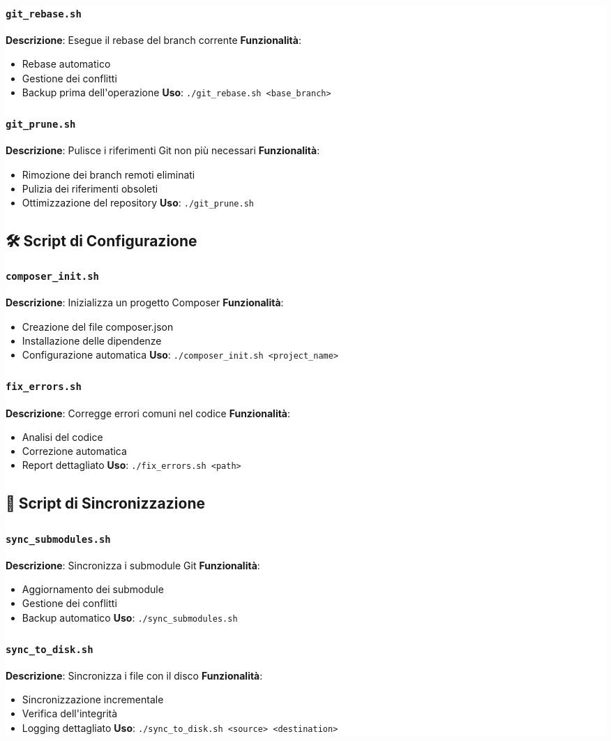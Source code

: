 ### `git_rebase.sh`
**Descrizione**: Esegue il rebase del branch corrente
**Funzionalità**:
- Rebase automatico
- Gestione dei conflitti
- Backup prima dell'operazione
**Uso**: `./git_rebase.sh <base_branch>`

### `git_prune.sh`
**Descrizione**: Pulisce i riferimenti Git non più necessari
**Funzionalità**:
- Rimozione dei branch remoti eliminati
- Pulizia dei riferimenti obsoleti
- Ottimizzazione del repository
**Uso**: `./git_prune.sh`

## 🛠️ Script di Configurazione

### `composer_init.sh`
**Descrizione**: Inizializza un progetto Composer
**Funzionalità**:
- Creazione del file composer.json
- Installazione delle dipendenze
- Configurazione automatica
**Uso**: `./composer_init.sh <project_name>`

### `fix_errors.sh`
**Descrizione**: Corregge errori comuni nel codice
**Funzionalità**:
- Analisi del codice
- Correzione automatica
- Report dettagliato
**Uso**: `./fix_errors.sh <path>`

## 🔄 Script di Sincronizzazione

### `sync_submodules.sh`
**Descrizione**: Sincronizza i submodule Git
**Funzionalità**:
- Aggiornamento dei submodule
- Gestione dei conflitti
- Backup automatico
**Uso**: `./sync_submodules.sh`

### `sync_to_disk.sh`
**Descrizione**: Sincronizza i file con il disco
**Funzionalità**:
- Sincronizzazione incrementale
- Verifica dell'integrità
- Logging dettagliato
**Uso**: `./sync_to_disk.sh <source> <destination>`
